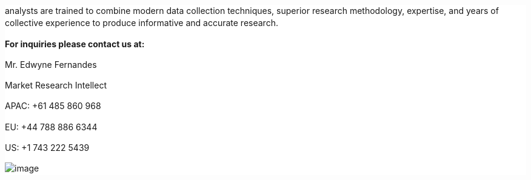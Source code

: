 analysts are trained to combine modern data collection techniques, superior research methodology, expertise, and years of collective experience to produce informative and accurate research.</span></p><p><strong>For inquiries please contact us at:</strong></p><p>Mr. Edwyne Fernandes</p><p>Market Research Intellect</p><p>APAC: +61 485 860 968</p><p>EU: +44 788 886 6344</p><p>US: +1 743 222 5439</p>
![image](https://github.com/user-attachments/assets/59e2f8b8-8a99-4798-af40-dc54afe0970b)

